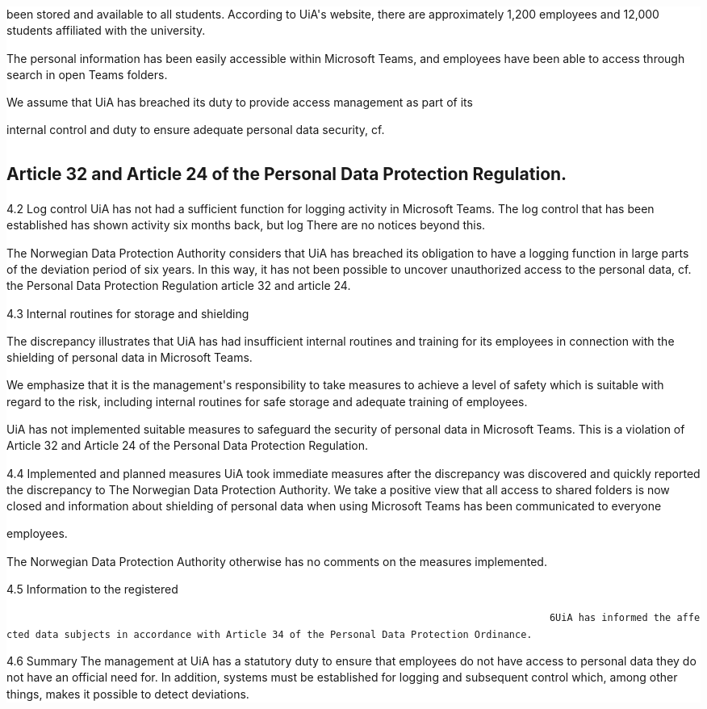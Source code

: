 been stored and available to all students. According to UiA's website, there are approximately 1,200 employees
and 12,000 students affiliated with the university.

The personal information has been easily accessible within Microsoft Teams, and employees have been able to
access through search in open Teams folders.

We assume that UiA has breached its duty to provide access management as part of its

internal control and duty to ensure adequate personal data security, cf.
## Article 32 and Article 24 of the Personal Data Protection Regulation.

4.2 Log control
UiA has not had a sufficient function for logging activity in Microsoft Teams.
The log control that has been established has shown activity six months back, but log
There are no notices beyond this.

The Norwegian Data Protection Authority considers that UiA has breached its obligation to have a logging function in large parts of
the deviation period of six years. In this way, it has not been possible to uncover unauthorized
access to the personal data, cf. the Personal Data Protection Regulation article 32 and article 24.

4.3 Internal routines for storage and shielding

The discrepancy illustrates that UiA has had insufficient internal routines and training for its employees
in connection with the shielding of personal data in Microsoft Teams.

We emphasize that it is the management's responsibility to take measures to achieve a level of safety which
is suitable with regard to the risk, including internal routines for safe storage and adequate
training of employees.

UiA has not implemented suitable measures to safeguard the security of personal data in Microsoft
Teams. This is a violation of Article 32 and Article 24 of the Personal Data Protection Regulation.

4.4 Implemented and planned measures
UiA took immediate measures after the discrepancy was discovered and quickly reported the discrepancy to
The Norwegian Data Protection Authority. We take a positive view that all access to shared folders is now closed and information
about shielding of personal data when using Microsoft Teams has been communicated to everyone

employees.

The Norwegian Data Protection Authority otherwise has no comments on the measures implemented.

4.5 Information to the registered

                                                                                                  6UiA has informed the affected data subjects in accordance with Article 34 of the Personal Data Protection Ordinance.

4.6 Summary
The management at UiA has a statutory duty to ensure that employees do not have access to
personal data they do not have an official need for. In addition, systems must be established for
logging and subsequent control which, among other things, makes it possible to detect deviations.
